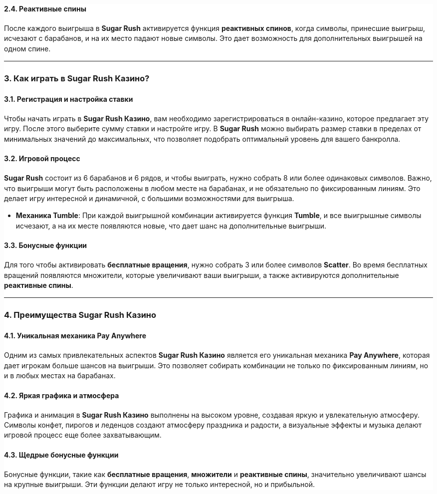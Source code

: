 #### 2.4. **Реактивные спины**

После каждого выигрыша в **Sugar Rush** активируется функция **реактивных спинов**, когда символы, принесшие выигрыш, исчезают с барабанов, и на их место падают новые символы. Это дает возможность для дополнительных выигрышей на одном спине.

***

### 3. Как играть в **Sugar Rush Казино**?

#### 3.1. **Регистрация и настройка ставки**

Чтобы начать играть в **Sugar Rush Казино**, вам необходимо зарегистрироваться в онлайн-казино, которое предлагает эту игру. После этого выберите сумму ставки и настройте игру. В **Sugar Rush** можно выбирать размер ставки в пределах от минимальных значений до максимальных, что позволяет подобрать оптимальный уровень для вашего банкролла.

#### 3.2. **Игровой процесс**

**Sugar Rush** состоит из 6 барабанов и 6 рядов, и чтобы выиграть, нужно собрать 8 или более одинаковых символов. Важно, что выигрыши могут быть расположены в любом месте на барабанах, и не обязательно по фиксированным линиям. Это делает игру интересной и динамичной, с большими возможностями для выигрыша.

* **Механика Tumble**: При каждой выигрышной комбинации активируется функция **Tumble**, и все выигрышные символы исчезают, а на их месте появляются новые, что дает шанс на дополнительные выигрыши.

#### 3.3. **Бонусные функции**

Для того чтобы активировать **бесплатные вращения**, нужно собрать 3 или более символов **Scatter**. Во время бесплатных вращений появляются множители, которые увеличивают ваши выигрыши, а также активируются дополнительные **реактивные спины**.

***

### 4. Преимущества **Sugar Rush Казино**

#### 4.1. **Уникальная механика Pay Anywhere**

Одним из самых привлекательных аспектов **Sugar Rush Казино** является его уникальная механика **Pay Anywhere**, которая дает игрокам больше шансов на выигрыши. Это позволяет собирать комбинации не только по фиксированным линиям, но и в любых местах на барабанах.

#### 4.2. **Яркая графика и атмосфера**

Графика и анимация в **Sugar Rush Казино** выполнены на высоком уровне, создавая яркую и увлекательную атмосферу. Символы конфет, пирогов и леденцов создают атмосферу праздника и радости, а визуальные эффекты и музыка делают игровой процесс еще более захватывающим.

#### 4.3. **Щедрые бонусные функции**

Бонусные функции, такие как **бесплатные вращения**, **множители** и **реактивные спины**, значительно увеличивают шансы на крупные выигрыши. Эти функции делают игру не только интересной, но и прибыльной.
